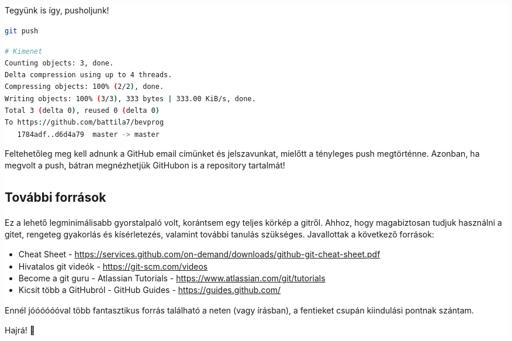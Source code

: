Tegyünk is így, pusholjunk!

~~~~bash
git push
~~~~

~~~~bash
# Kimenet
Counting objects: 3, done.
Delta compression using up to 4 threads.
Compressing objects: 100% (2/2), done.
Writing objects: 100% (3/3), 333 bytes | 333.00 KiB/s, done.
Total 3 (delta 0), reused 0 (delta 0)
To https://github.com/battila7/bevprog
   1784adf..d6d4a79  master -> master
~~~~

Feltehetőleg meg kell adnunk a GitHub email címünket és jelszavunkat, mielőtt a tényleges push megtörténne. Azonban, ha megvolt a push, bátran megnézhetjük GitHubon is a repository tartalmát!

## További források

Ez a lehető legminimálisabb gyorstalpaló volt, korántsem egy teljes körkép a gitről. Ahhoz, hogy magabiztosan tudjuk használni a gitet, rengeteg gyakorlás és kísérletezés, valamint további tanulás szükséges. Javallottak a következő források:

  * Cheat Sheet - https://services.github.com/on-demand/downloads/github-git-cheat-sheet.pdf
  * Hivatalos git videók - https://git-scm.com/videos
  * Become a git guru - Atlassian Tutorials - https://www.atlassian.com/git/tutorials
  * Kicsit több a GitHubról - GitHub Guides - https://guides.github.com/

Ennél jóóóóóóval több fantasztikus forrás található a neten (vagy írásban), a fentieket csupán kiindulási pontnak szántam.

Hajrá! :rocket:
